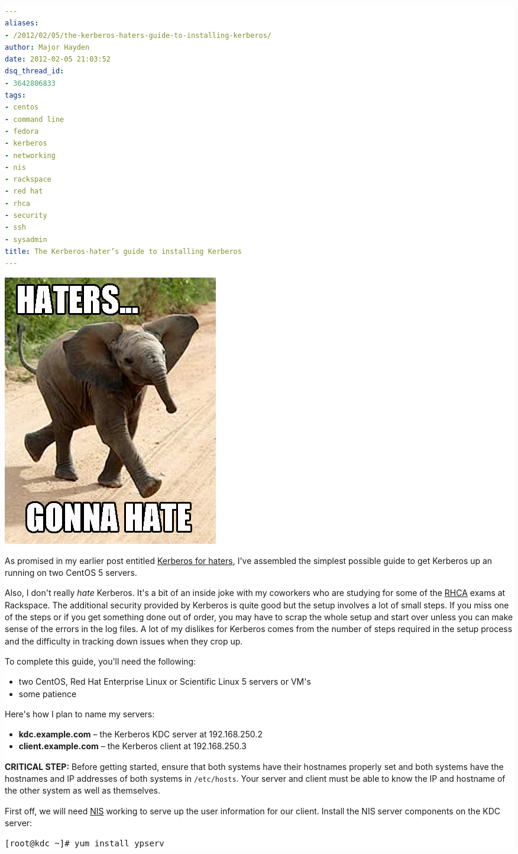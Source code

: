 ```yaml
---
aliases:
- /2012/02/05/the-kerberos-haters-guide-to-installing-kerberos/
author: Major Hayden
date: 2012-02-05 21:03:52
dsq_thread_id:
- 3642806833
tags:
- centos
- command line
- fedora
- kerberos
- networking
- nis
- rackspace
- red hat
- rhca
- security
- ssh
- sysadmin
title: The Kerberos-hater’s guide to installing Kerberos
---
```


![1]

As promised in my earlier post entitled [Kerberos for haters][2], I've assembled the simplest possible guide to get Kerberos up an running on two CentOS 5 servers.

Also, I don't really _hate_ Kerberos. It's a bit of an inside joke with my coworkers who are studying for some of the [RHCA][3] exams at Rackspace. The additional security provided by Kerberos is quite good but the setup involves a lot of small steps. If you miss one of the steps or if you get something done out of order, you may have to scrap the whole setup and start over unless you can make sense of the errors in the log files. A lot of my dislikes for Kerberos comes from the number of steps required in the setup process and the difficulty in tracking down issues when they crop up.

To complete this guide, you'll need the following:

  * two CentOS, Red Hat Enterprise Linux or Scientific Linux 5 servers or VM's
  * some patience

Here's how I plan to name my servers:

  * **kdc.example.com** &#8211; the Kerberos KDC server at 192.168.250.2
  * **client.example.com** &#8211; the Kerberos client at 192.168.250.3

**CRITICAL STEP:** Before getting started, ensure that both systems have their hostnames properly set and both systems have the hostnames and IP addresses of both systems in `/etc/hosts`. Your server and client must be able to know the IP and hostname of the other system as well as themselves.

First off, we will need [NIS][4] working to serve up the user information for our client. Install the NIS server components on the KDC server:

<pre lang="html">[root@kdc ~]# yum install ypserv
</pre>


 [1]: /wp-content/uploads/2012/02/haters_gonna_hate_elephhant.jpg
 [2]: /2012/02/02/kerberos-for-haters/
 [3]: http://www.redhat.com/training/certifications/rhca/
 [4]: http://en.wikipedia.org/wiki/Network_Information_Service
 [5]: http://wiki.centos.org/HowTos/HttpKerberosAuth
